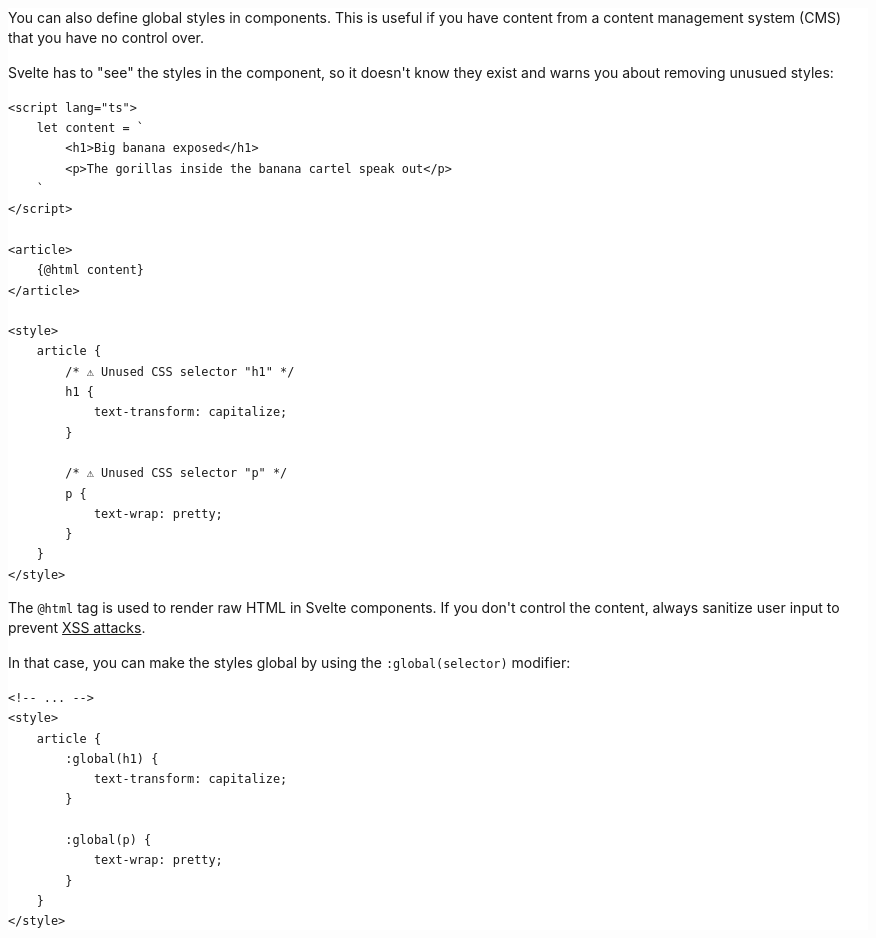 You can also define global styles in components. This is useful if you have content from a content management system (CMS) that you have no control over.

Svelte has to "see" the styles in the component, so it doesn't know they exist and warns you about removing unusued styles:

```svelte:App.svelte {15-17,20-22}
<script lang="ts">
	let content = `
		<h1>Big banana exposed</h1>
		<p>The gorillas inside the banana cartel speak out</p>
	`
</script>

<article>
	{@html content}
</article>

<style>
	article {
		/* ⚠️ Unused CSS selector "h1" */
		h1 {
			text-transform: capitalize;
		}

		/* ⚠️ Unused CSS selector "p" */
		p {
			text-wrap: pretty;
		}
	}
</style>
```

<Card type="danger">
	The <code>@html</code> tag is used to render raw HTML in Svelte components. If you don't control the content, always sanitize user input to prevent <a href="https://owasp.org/www-community/attacks/xss/" target="_blank">XSS attacks</a>.
</Card>

In that case, you can make the styles global by using the `:global(selector)` modifier:

```svelte:App.svelte {4-6,8-10}
<!-- ... -->
<style>
	article {
		:global(h1) {
			text-transform: capitalize;
		}

		:global(p) {
			text-wrap: pretty;
		}
	}
</style>
```
